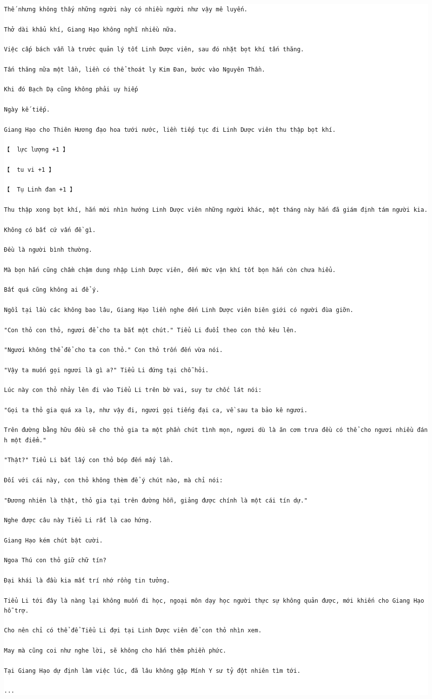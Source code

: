	Thế nhưng không thấy những người này có nhiều người như vậy mê luyến.

	Thở dài khẩu khí, Giang Hạo không nghĩ nhiều nữa.

	Việc cấp bách vẫn là trước quản lý tốt Linh Dược viên, sau đó nhặt bọt khí tấn thăng.

	Tấn thăng nữa một lần, liền có thể thoát ly Kim Đan, bước vào Nguyên Thần.

	Khi đó Bạch Dạ cũng không phải uy hiếp

	Ngày kế tiếp.

	Giang Hạo cho Thiên Hương đạo hoa tưới nước, liền tiếp tục đi Linh Dược viên thu thập bọt khí.

	【  lực lượng +1 】

	【  tu vi +1 】

	【  Tụ Linh đan +1 】

	Thu thập xong bọt khí, hắn mới nhìn hướng Linh Dược viên những người khác, một tháng này hắn đã giám định tám người kia.

	Không có bất cứ vấn đề gì.

	Đều là người bình thường.

	Mà bọn hắn cũng chầm chậm dung nhập Linh Dược viên, đến mức vận khí tốt bọn hắn còn chưa hiểu.

	Bất quá cũng không ai để ý.

	Ngồi tại lầu các không bao lâu, Giang Hạo liền nghe đến Linh Dược viên biên giới có người đùa giỡn.

	"Con thỏ con thỏ, ngươi để cho ta bắt một chút." Tiểu Li đuổi theo con thỏ kêu lên.

	"Ngươi không thể để cho ta con thỏ." Con thỏ trốn đến vừa nói.

	"Vậy ta muốn gọi ngươi là gì a?" Tiểu Li đứng tại chỗ hỏi.

	Lúc này con thỏ nhảy lên đi vào Tiểu Li trên bờ vai, suy tư chốc lát nói:

	"Gọi ta thỏ gia quá xa lạ, như vậy đi, ngươi gọi tiếng đại ca, về sau ta bảo kê ngươi.

	Trên đường bằng hữu đều sẽ cho thỏ gia ta một phần chút tình mọn, ngươi dù là ăn cơm trưa đều có thể cho ngươi nhiều đánh một điểm."

	"Thật?" Tiểu Li bắt lấy con thỏ bóp đến mấy lần.

	Đối với cái này, con thỏ không thèm để ý chút nào, mà chỉ nói:

	"Đương nhiên là thật, thỏ gia tại trên đường hỗn, giảng được chính là một cái tín dự."

	Nghe được câu này Tiểu Li rất là cao hứng.

	Giang Hạo kém chút bật cười.

	Ngoa Thú con thỏ giữ chữ tín?

	Đại khái là đầu kia mất trí nhớ rồng tin tưởng.

	Tiểu Li tới đây là nàng lại không muốn đi học, ngoại môn dạy học người thực sự không quản được, mới khiến cho Giang Hạo hỗ trợ.

	Cho nên chỉ có thể để Tiểu Li đợi tại Linh Dược viên để con thỏ nhìn xem.

	May mà cũng coi như nghe lời, sẽ không cho hắn thêm phiền phức.

	Tại Giang Hạo dự định làm việc lúc, đã lâu không gặp Mính Y sư tỷ đột nhiên tìm tới.

	...




